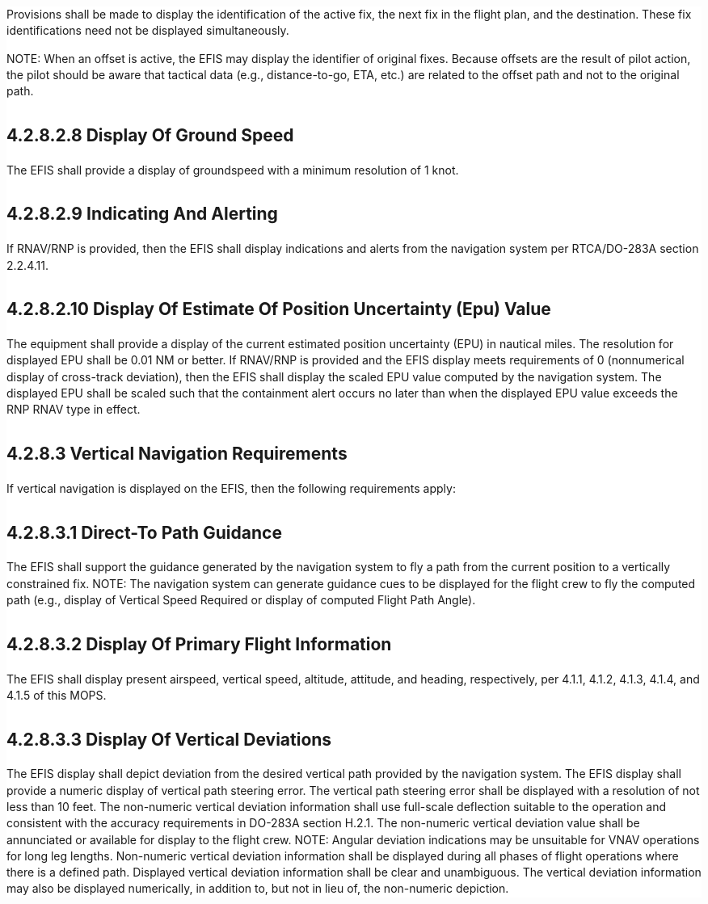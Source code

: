 Provisions shall be made to display the identification of the active fix, the next fix in the flight plan, and the destination. These fix identifications need not be displayed simultaneously.  

NOTE: When an offset is active, the EFIS may display the identifier of original fixes. Because offsets are the result of pilot 
action, the pilot should be aware that tactical data (e.g., distance-to-go, ETA, etc.) are related to the offset path and not to the original path.  

## 4.2.8.2.8 Display Of Ground Speed

The EFIS shall provide a display of groundspeed with a minimum resolution of 1 knot.  

## 4.2.8.2.9 Indicating And Alerting

If RNAV/RNP is provided, then the EFIS shall display indications and alerts from the navigation system per RTCA/DO-283A 
section 2.2.4.11. 

## 4.2.8.2.10 Display Of Estimate Of Position Uncertainty (Epu) Value

The equipment shall provide a display of the current estimated position uncertainty (EPU) in nautical miles.  The resolution for displayed EPU shall be 0.01 NM or better. If RNAV/RNP is provided and the EFIS display meets requirements of 0 (nonnumerical display of cross-track deviation), then the EFIS shall display the scaled EPU value computed by the navigation system. The displayed EPU shall be scaled such that the containment alert occurs no later than when the displayed EPU value exceeds the RNP RNAV type in effect. 

## 4.2.8.3 Vertical Navigation Requirements

If vertical navigation is displayed on the EFIS, then the following requirements apply: 
 

## 4.2.8.3.1 Direct-To Path Guidance

The EFIS shall support the guidance generated by the navigation system to fly a path from the current position to a vertically constrained fix. NOTE: The navigation system can generate guidance cues to be displayed for the flight crew to fly the computed path (e.g., display of Vertical Speed Required or display of computed Flight Path Angle). 

## 4.2.8.3.2 Display Of Primary Flight Information

The EFIS shall display present airspeed, vertical speed, altitude, attitude, and heading, respectively, per 4.1.1, 4.1.2, 4.1.3, 4.1.4, and 4.1.5 of this MOPS. 

## 4.2.8.3.3 Display Of Vertical Deviations

The EFIS display shall depict deviation from the desired vertical path provided by the navigation system. The EFIS display shall provide a numeric display of vertical path steering error. The vertical path steering error shall be displayed with a resolution of not less than 10 feet. The non-numeric vertical deviation information shall use full-scale deflection suitable to the operation and consistent with the accuracy requirements in DO-283A section H.2.1. The non-numeric vertical deviation value shall be annunciated or available for display to the flight crew. NOTE: Angular deviation indications may be unsuitable for VNAV operations for long leg lengths. Non-numeric vertical deviation information shall be displayed during all phases of flight operations where there is a defined path. Displayed vertical deviation information shall be clear and unambiguous. The vertical deviation information may also be displayed numerically, in addition to, but not in lieu of, the non-numeric depiction.  

